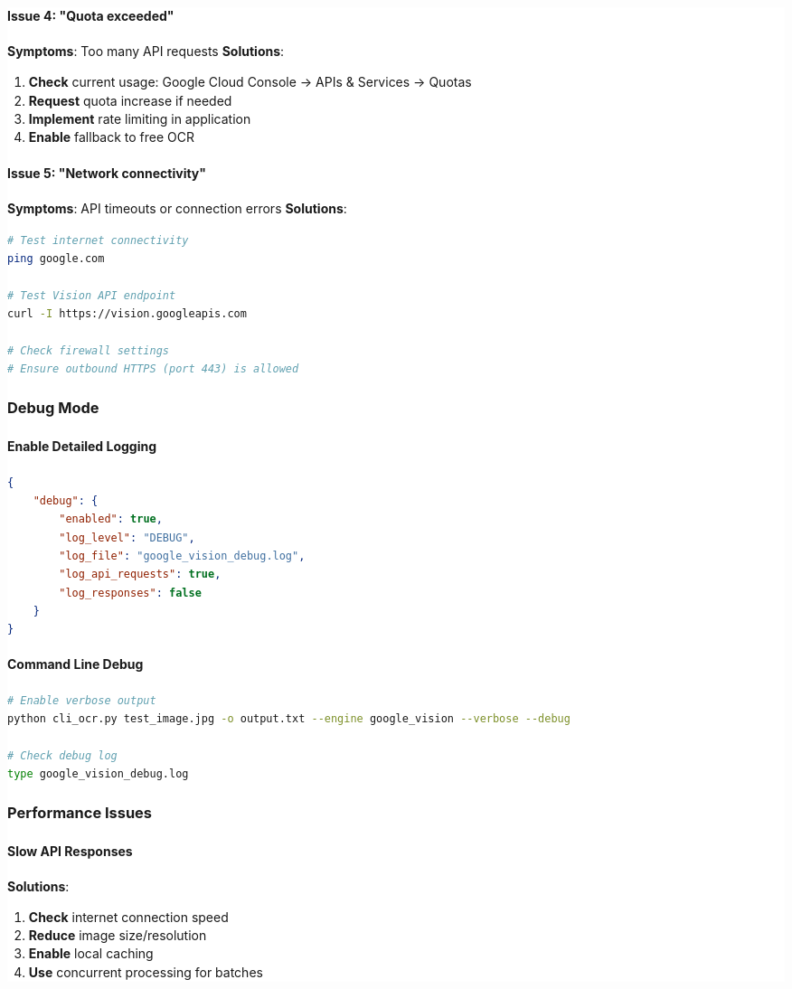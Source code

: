 #### Issue 4: "Quota exceeded"
**Symptoms**: Too many API requests
**Solutions**:
1. **Check** current usage: Google Cloud Console → APIs & Services → Quotas
2. **Request** quota increase if needed
3. **Implement** rate limiting in application
4. **Enable** fallback to free OCR

#### Issue 5: "Network connectivity"
**Symptoms**: API timeouts or connection errors
**Solutions**:
```bash
# Test internet connectivity
ping google.com

# Test Vision API endpoint
curl -I https://vision.googleapis.com

# Check firewall settings
# Ensure outbound HTTPS (port 443) is allowed
```

### Debug Mode

#### Enable Detailed Logging
```json
{
    "debug": {
        "enabled": true,
        "log_level": "DEBUG",
        "log_file": "google_vision_debug.log",
        "log_api_requests": true,
        "log_responses": false
    }
}
```

#### Command Line Debug
```bash
# Enable verbose output
python cli_ocr.py test_image.jpg -o output.txt --engine google_vision --verbose --debug

# Check debug log
type google_vision_debug.log
```

### Performance Issues

#### Slow API Responses
**Solutions**:
1. **Check** internet connection speed
2. **Reduce** image size/resolution
3. **Enable** local caching
4. **Use** concurrent processing for batches
